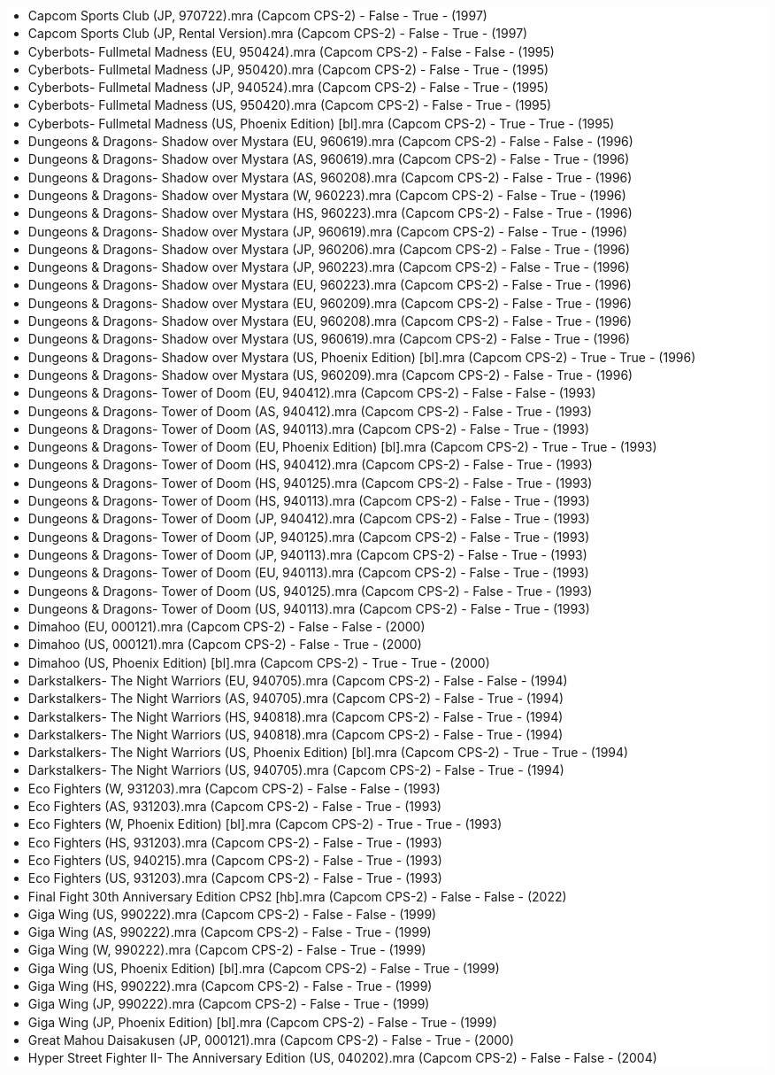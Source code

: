 - Capcom Sports Club (JP, 970722).mra (Capcom CPS-2) - False - True - (1997)
- Capcom Sports Club (JP, Rental Version).mra (Capcom CPS-2) - False - True - (1997)
- Cyberbots- Fullmetal Madness (EU, 950424).mra (Capcom CPS-2) - False - False - (1995)
- Cyberbots- Fullmetal Madness (JP, 950420).mra (Capcom CPS-2) - False - True - (1995)
- Cyberbots- Fullmetal Madness (JP, 940524).mra (Capcom CPS-2) - False - True - (1995)
- Cyberbots- Fullmetal Madness (US, 950420).mra (Capcom CPS-2) - False - True - (1995)
- Cyberbots- Fullmetal Madness (US, Phoenix Edition) [bl].mra (Capcom CPS-2) - True - True - (1995)
- Dungeons & Dragons- Shadow over Mystara (EU, 960619).mra (Capcom CPS-2) - False - False - (1996)
- Dungeons & Dragons- Shadow over Mystara (AS, 960619).mra (Capcom CPS-2) - False - True - (1996)
- Dungeons & Dragons- Shadow over Mystara (AS, 960208).mra (Capcom CPS-2) - False - True - (1996)
- Dungeons & Dragons- Shadow over Mystara (W, 960223).mra (Capcom CPS-2) - False - True - (1996)
- Dungeons & Dragons- Shadow over Mystara (HS, 960223).mra (Capcom CPS-2) - False - True - (1996)
- Dungeons & Dragons- Shadow over Mystara (JP, 960619).mra (Capcom CPS-2) - False - True - (1996)
- Dungeons & Dragons- Shadow over Mystara (JP, 960206).mra (Capcom CPS-2) - False - True - (1996)
- Dungeons & Dragons- Shadow over Mystara (JP, 960223).mra (Capcom CPS-2) - False - True - (1996)
- Dungeons & Dragons- Shadow over Mystara (EU, 960223).mra (Capcom CPS-2) - False - True - (1996)
- Dungeons & Dragons- Shadow over Mystara (EU, 960209).mra (Capcom CPS-2) - False - True - (1996)
- Dungeons & Dragons- Shadow over Mystara (EU, 960208).mra (Capcom CPS-2) - False - True - (1996)
- Dungeons & Dragons- Shadow over Mystara (US, 960619).mra (Capcom CPS-2) - False - True - (1996)
- Dungeons & Dragons- Shadow over Mystara (US, Phoenix Edition) [bl].mra (Capcom CPS-2) - True - True - (1996)
- Dungeons & Dragons- Shadow over Mystara (US, 960209).mra (Capcom CPS-2) - False - True - (1996)
- Dungeons & Dragons- Tower of Doom (EU, 940412).mra (Capcom CPS-2) - False - False - (1993)
- Dungeons & Dragons- Tower of Doom (AS, 940412).mra (Capcom CPS-2) - False - True - (1993)
- Dungeons & Dragons- Tower of Doom (AS, 940113).mra (Capcom CPS-2) - False - True - (1993)
- Dungeons & Dragons- Tower of Doom (EU, Phoenix Edition) [bl].mra (Capcom CPS-2) - True - True - (1993)
- Dungeons & Dragons- Tower of Doom (HS, 940412).mra (Capcom CPS-2) - False - True - (1993)
- Dungeons & Dragons- Tower of Doom (HS, 940125).mra (Capcom CPS-2) - False - True - (1993)
- Dungeons & Dragons- Tower of Doom (HS, 940113).mra (Capcom CPS-2) - False - True - (1993)
- Dungeons & Dragons- Tower of Doom (JP, 940412).mra (Capcom CPS-2) - False - True - (1993)
- Dungeons & Dragons- Tower of Doom (JP, 940125).mra (Capcom CPS-2) - False - True - (1993)
- Dungeons & Dragons- Tower of Doom (JP, 940113).mra (Capcom CPS-2) - False - True - (1993)
- Dungeons & Dragons- Tower of Doom (EU, 940113).mra (Capcom CPS-2) - False - True - (1993)
- Dungeons & Dragons- Tower of Doom (US, 940125).mra (Capcom CPS-2) - False - True - (1993)
- Dungeons & Dragons- Tower of Doom (US, 940113).mra (Capcom CPS-2) - False - True - (1993)
- Dimahoo (EU, 000121).mra (Capcom CPS-2) - False - False - (2000)
- Dimahoo (US, 000121).mra (Capcom CPS-2) - False - True - (2000)
- Dimahoo (US, Phoenix Edition) [bl].mra (Capcom CPS-2) - True - True - (2000)
- Darkstalkers- The Night Warriors (EU, 940705).mra (Capcom CPS-2) - False - False - (1994)
- Darkstalkers- The Night Warriors (AS, 940705).mra (Capcom CPS-2) - False - True - (1994)
- Darkstalkers- The Night Warriors (HS, 940818).mra (Capcom CPS-2) - False - True - (1994)
- Darkstalkers- The Night Warriors (US, 940818).mra (Capcom CPS-2) - False - True - (1994)
- Darkstalkers- The Night Warriors (US, Phoenix Edition) [bl].mra (Capcom CPS-2) - True - True - (1994)
- Darkstalkers- The Night Warriors (US, 940705).mra (Capcom CPS-2) - False - True - (1994)
- Eco Fighters (W, 931203).mra (Capcom CPS-2) - False - False - (1993)
- Eco Fighters (AS, 931203).mra (Capcom CPS-2) - False - True - (1993)
- Eco Fighters (W, Phoenix Edition) [bl].mra (Capcom CPS-2) - True - True - (1993)
- Eco Fighters (HS, 931203).mra (Capcom CPS-2) - False - True - (1993)
- Eco Fighters (US, 940215).mra (Capcom CPS-2) - False - True - (1993)
- Eco Fighters (US, 931203).mra (Capcom CPS-2) - False - True - (1993)
- Final Fight 30th Anniversary Edition CPS2 [hb].mra (Capcom CPS-2) - False - False - (2022)
- Giga Wing (US, 990222).mra (Capcom CPS-2) - False - False - (1999)
- Giga Wing (AS, 990222).mra (Capcom CPS-2) - False - True - (1999)
- Giga Wing (W, 990222).mra (Capcom CPS-2) - False - True - (1999)
- Giga Wing (US, Phoenix Edition) [bl].mra (Capcom CPS-2) - False - True - (1999)
- Giga Wing (HS, 990222).mra (Capcom CPS-2) - False - True - (1999)
- Giga Wing (JP, 990222).mra (Capcom CPS-2) - False - True - (1999)
- Giga Wing (JP, Phoenix Edition) [bl].mra (Capcom CPS-2) - False - True - (1999)
- Great Mahou Daisakusen (JP, 000121).mra (Capcom CPS-2) - False - True - (2000)
- Hyper Street Fighter II- The Anniversary Edition (US, 040202).mra (Capcom CPS-2) - False - False - (2004)